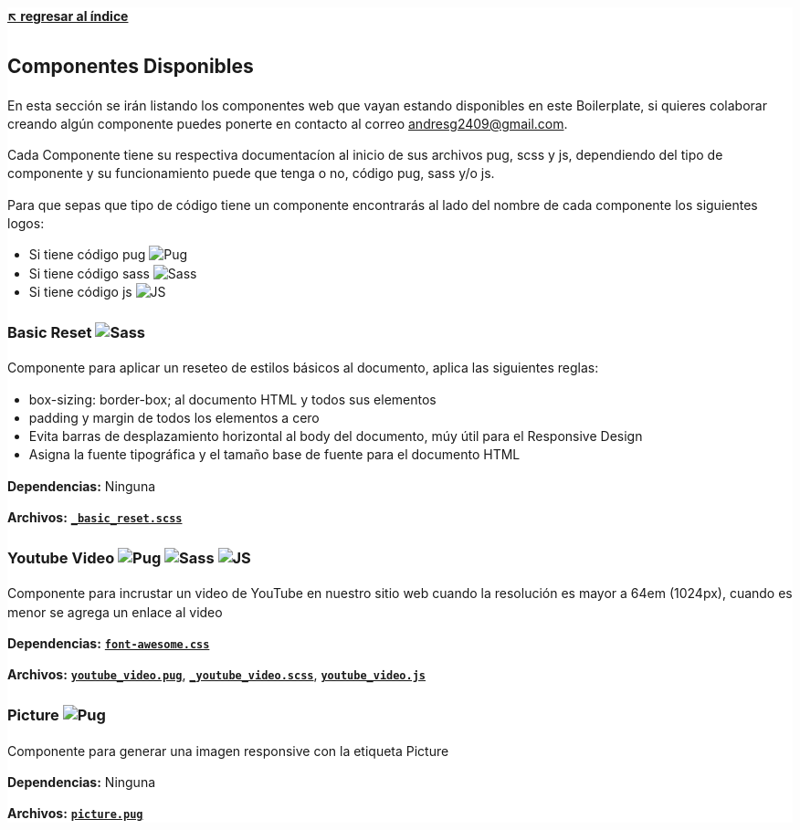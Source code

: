 **[:arrow_upper_left: regresar al índice](#boilerplate-frontend-basado-en-componentes)**

## Componentes Disponibles

En esta sección se irán listando los componentes web que vayan estando disponibles en este Boilerplate, si quieres colaborar creando algún componente puedes ponerte en contacto al correo andresg2409@gmail.com.

Cada Componente tiene su respectiva documentacíon al inicio de sus archivos pug, scss y js, dependiendo del tipo de componente y su funcionamiento puede que tenga o no, código pug, sass y/o js.

Para que sepas que tipo de código tiene un componente encontrarás al lado del nombre de cada componente los siguientes logos:

* Si tiene código pug ![Pug](http://bextlan.com/img/para-libs/indicator-pug.png)
* Si tiene código sass ![Sass](http://bextlan.com/img/para-libs/indicator-sass.png)
* Si tiene código js ![JS](http://bextlan.com/img/para-libs/indicator-js.png)

### Basic Reset ![Sass](http://bextlan.com/img/para-libs/indicator-sass.png)

Componente para aplicar un reseteo de estilos básicos al documento, aplica las siguientes reglas:

* box-sizing: border-box; al documento HTML y todos sus elementos
* padding y margin de todos los elementos a cero
* Evita barras de desplazamiento horizontal al body del documento, múy útil para el Responsive Design
* Asigna la fuente tipográfica y el tamaño base de fuente para el documento HTML

**Dependencias:** Ninguna

**Archivos:** [**`_basic_reset.scss`**](./src/scss/components/_basic_reset.scss)

### Youtube Video ![Pug](http://bextlan.com/img/para-libs/indicator-pug.png) ![Sass](http://bextlan.com/img/para-libs/indicator-sass.png) ![JS](http://bextlan.com/img/para-libs/indicator-js.png)

Componente para incrustar un video de YouTube en nuestro sitio web cuando la resolución es mayor a 64em (1024px), cuando es menor se agrega un enlace al video

**Dependencias:** [**`font-awesome.css`**](./src/scss/vendors/font-awesome.css)

**Archivos:** [**`youtube_video.pug`**](./src/pug/includes/components/youtube_video.pug), [**`_youtube_video.scss`**](./src/scss/components/_youtube_video.scss), [**`youtube_video.js`**](./src/js/components/youtube_video.js)

### Picture ![Pug](http://bextlan.com/img/para-libs/indicator-pug.png)

Componente para generar una imagen responsive con la etiqueta Picture

**Dependencias:** Ninguna

**Archivos:** [**`picture.pug`**](./src/pug/includes/components/picture.pug)
